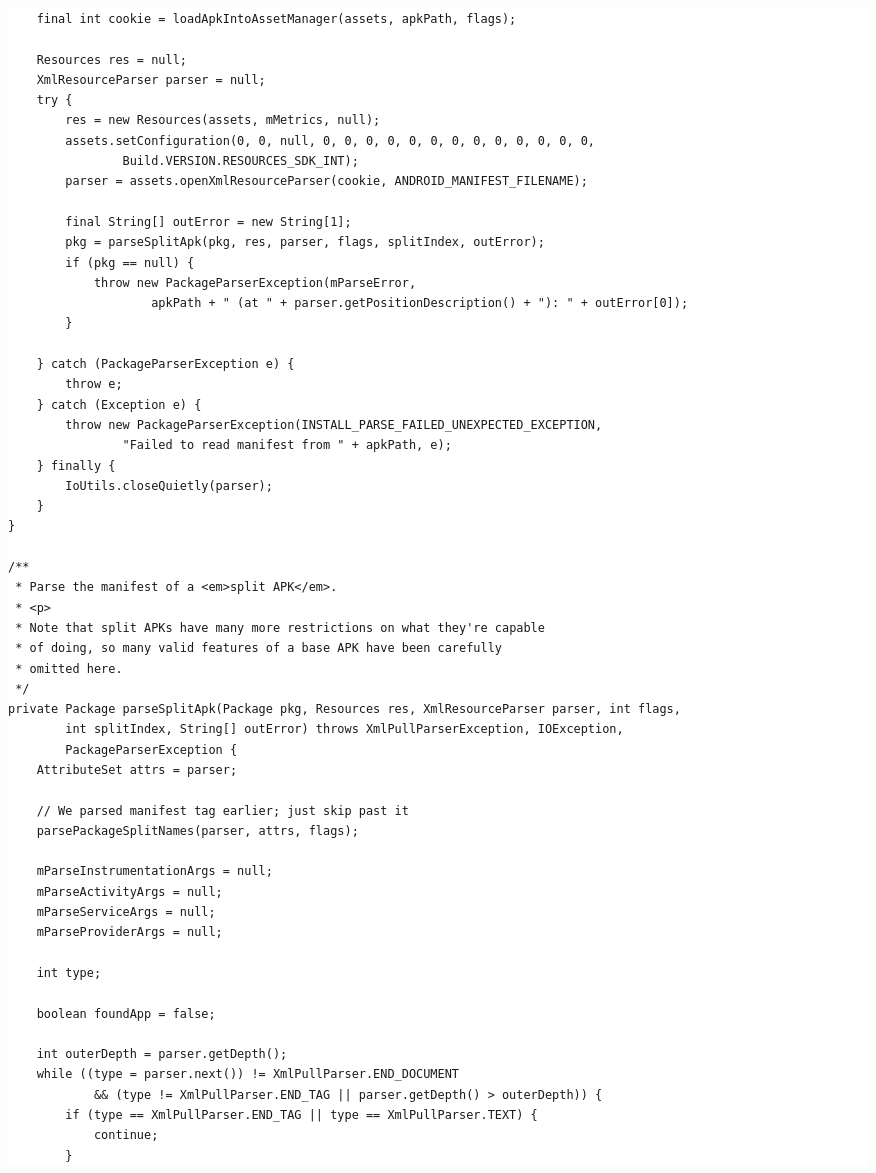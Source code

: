         final int cookie = loadApkIntoAssetManager(assets, apkPath, flags);

        Resources res = null;
        XmlResourceParser parser = null;
        try {
            res = new Resources(assets, mMetrics, null);
            assets.setConfiguration(0, 0, null, 0, 0, 0, 0, 0, 0, 0, 0, 0, 0, 0, 0, 0,
                    Build.VERSION.RESOURCES_SDK_INT);
            parser = assets.openXmlResourceParser(cookie, ANDROID_MANIFEST_FILENAME);

            final String[] outError = new String[1];
            pkg = parseSplitApk(pkg, res, parser, flags, splitIndex, outError);
            if (pkg == null) {
                throw new PackageParserException(mParseError,
                        apkPath + " (at " + parser.getPositionDescription() + "): " + outError[0]);
            }

        } catch (PackageParserException e) {
            throw e;
        } catch (Exception e) {
            throw new PackageParserException(INSTALL_PARSE_FAILED_UNEXPECTED_EXCEPTION,
                    "Failed to read manifest from " + apkPath, e);
        } finally {
            IoUtils.closeQuietly(parser);
        }
    }

    /**
     * Parse the manifest of a <em>split APK</em>.
     * <p>
     * Note that split APKs have many more restrictions on what they're capable
     * of doing, so many valid features of a base APK have been carefully
     * omitted here.
     */
    private Package parseSplitApk(Package pkg, Resources res, XmlResourceParser parser, int flags,
            int splitIndex, String[] outError) throws XmlPullParserException, IOException,
            PackageParserException {
        AttributeSet attrs = parser;

        // We parsed manifest tag earlier; just skip past it
        parsePackageSplitNames(parser, attrs, flags);

        mParseInstrumentationArgs = null;
        mParseActivityArgs = null;
        mParseServiceArgs = null;
        mParseProviderArgs = null;

        int type;

        boolean foundApp = false;

        int outerDepth = parser.getDepth();
        while ((type = parser.next()) != XmlPullParser.END_DOCUMENT
                && (type != XmlPullParser.END_TAG || parser.getDepth() > outerDepth)) {
            if (type == XmlPullParser.END_TAG || type == XmlPullParser.TEXT) {
                continue;
            }
